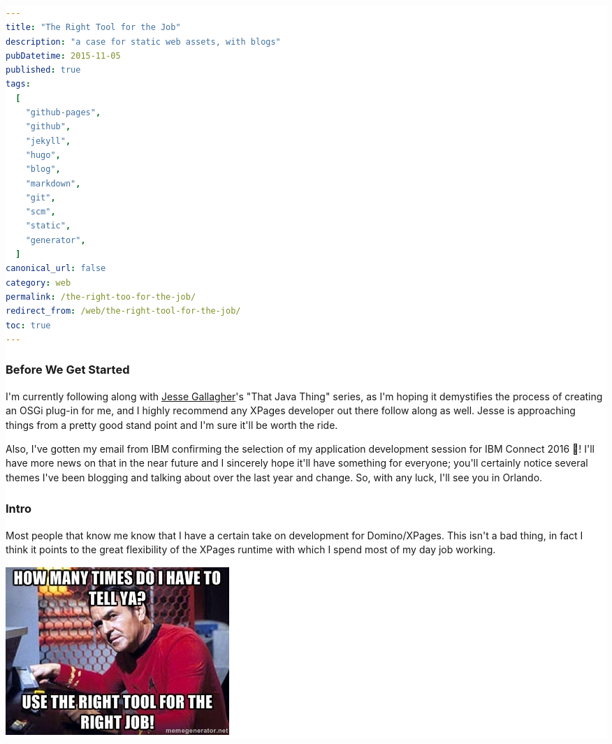 ```yaml
---
title: "The Right Tool for the Job"
description: "a case for static web assets, with blogs"
pubDatetime: 2015-11-05
published: true
tags:
  [
    "github-pages",
    "github",
    "jekyll",
    "hugo",
    "blog",
    "markdown",
    "git",
    "scm",
    "static",
    "generator",
  ]
canonical_url: false
category: web
permalink: /the-right-too-for-the-job/
redirect_from: /web/the-right-tool-for-the-job/
toc: true
---
```


### Before We Get Started

I'm currently following along with [Jesse Gallagher](https://frostillic.us/)'s "That Java Thing" series, as I'm hoping it demystifies the process of creating an OSGi plug-in for me, and I highly recommend any XPages developer out there follow along as well. Jesse is approaching things from a pretty good stand point and I'm sure it'll be worth the ride.

Also, I've gotten my email from IBM confirming the selection of my application development session for IBM Connect 2016 🎉! I'll have more news on that in the near future and I sincerely hope it'll have something for everyone; you'll certainly notice several themes I've been blogging and talking about over the last year and change. So, with any luck, I'll see you in Orlando.

### Intro

Most people that know me know that I have a certain take on development for Domino/XPages. This isn't a bad thing, in fact I think it points to the great flexibility of the XPages runtime with which I spend most of my day job working.

![do as Scotty says, he's a miracle worker](./images/right-tool-for-job-jekyll/scottySays.jpg)
